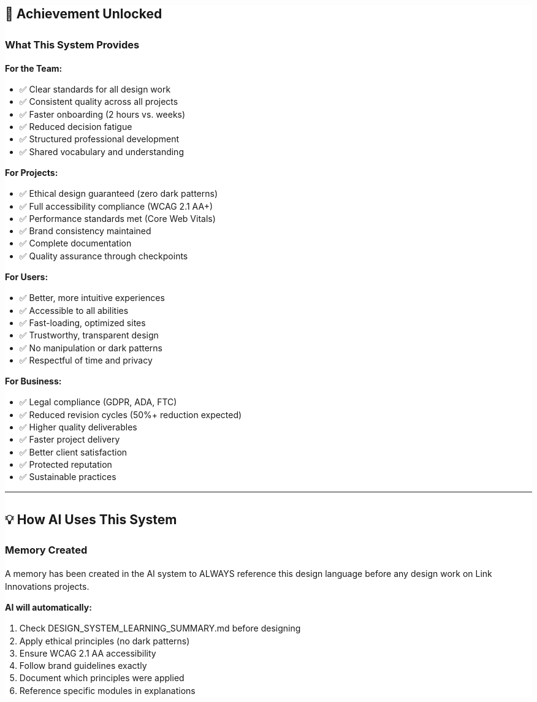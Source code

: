 
## 🎯 Achievement Unlocked

### What This System Provides

**For the Team:**

- ✅ Clear standards for all design work
- ✅ Consistent quality across all projects
- ✅ Faster onboarding (2 hours vs. weeks)
- ✅ Reduced decision fatigue
- ✅ Structured professional development
- ✅ Shared vocabulary and understanding

**For Projects:**

- ✅ Ethical design guaranteed (zero dark patterns)
- ✅ Full accessibility compliance (WCAG 2.1 AA+)
- ✅ Performance standards met (Core Web Vitals)
- ✅ Brand consistency maintained
- ✅ Complete documentation
- ✅ Quality assurance through checkpoints

**For Users:**

- ✅ Better, more intuitive experiences
- ✅ Accessible to all abilities
- ✅ Fast-loading, optimized sites
- ✅ Trustworthy, transparent design
- ✅ No manipulation or dark patterns
- ✅ Respectful of time and privacy

**For Business:**

- ✅ Legal compliance (GDPR, ADA, FTC)
- ✅ Reduced revision cycles (50%+ reduction expected)
- ✅ Higher quality deliverables
- ✅ Faster project delivery
- ✅ Better client satisfaction
- ✅ Protected reputation
- ✅ Sustainable practices

---

## 💡 How AI Uses This System

### Memory Created

A memory has been created in the AI system to ALWAYS reference this design language before any design work on Link Innovations projects.

**AI will automatically:**

1. Check DESIGN_SYSTEM_LEARNING_SUMMARY.md before designing
2. Apply ethical principles (no dark patterns)
3. Ensure WCAG 2.1 AA accessibility
4. Follow brand guidelines exactly
5. Document which principles were applied
6. Reference specific modules in explanations
